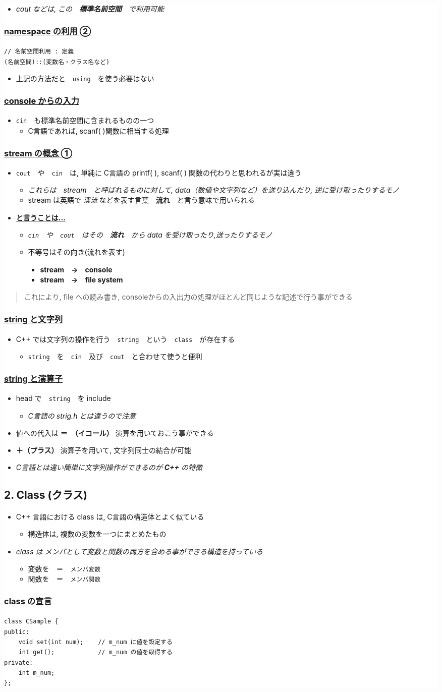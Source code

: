   - *cout などは, この　**標準名前空間**　で利用可能*

### **<u>namespace の利用 ②</u>**
    // 名前空間利用 : 定義
    (名前空間)::(変数名・クラス名など)
- 上記の方法だと　`using`　を使う必要はない

### **<u>console からの入力</u>**
- `cin`　も標準名前空間に含まれるものの一つ
  - C言語であれば, scanf( )関数に相当する処理

### **<u>stream の概念 ①</u>**
- `cout`　や　`cin`　は, 単純に C言語の printf( ), scanf( ) 関数の代わりと思われるが実は違う

  - *これらは　stream　と呼ばれるものに対して, data（数値や文字列など）を送り込んだり, 逆に受け取ったりするモノ*
  - stream は英語で *渓流* などを表す言葉　**流れ**　と言う意味で用いられる

- **<u>と言うことは...</u>**
  - *`cin`　や　`cout`　はその　**流れ**　から data を受け取ったり,送ったりするモノ*
  - 不等号はその向き(流れを表す)

    - **stream　->　console**
    - **stream　->　file system**

> これにより, file への読み書き, consoleからの入出力の処理がほとんど同じような記述で行う事ができる

### **<u>string と文字列</u>**
- C++ では文字列の操作を行う　`string`　という　`class`　が存在する

    - `string`　を　`cin`　及び　`cout`　と合わせて使うと便利

### **<u>string と演算子</u>**
- head で　`string`　を include
  - *C言語の strig.h とは違うので注意*

- 値への代入は **＝　（イコール）** 演算を用いておこう事ができる
- **＋（プラス）** 演算子を用いて, 文字列同士の結合が可能
- *C言語とは違い簡単に文字列操作ができるのが **C++** の特徴*
## **2. Class (クラス)**
- C++ 言語における class は, C言語の構造体とよく似ている
  - 構造体は, 複数の変数を一つにまとめたもの

- *class は メンバとして変数と関数の両方を含める事ができる構造を持っている*
  - 変数を　＝　`メンバ変数`
  - 関数を　＝　`メンバ関数`

### **<u>class の宣言</u>**

    class CSample {
    public:
        void set(int num);    // m_num に値を設定する
        int get();            // m_num の値を取得する
    private:
        int m_num;
    };
